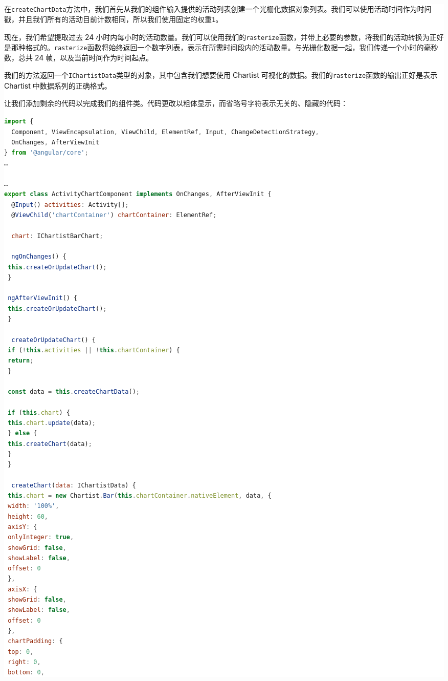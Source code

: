 在`createChartData`方法中，我们首先从我们的组件输入提供的活动列表创建一个光栅化数据对象列表。我们可以使用活动时间作为时间戳，并且我们所有的活动目前计数相同，所以我们使用固定的权重`1`。

现在，我们希望提取过去 24 小时内每小时的活动数量。我们可以使用我们的`rasterize`函数，并带上必要的参数，将我们的活动转换为正好是那种格式的。`rasterize`函数将始终返回一个数字列表，表示在所需时间段内的活动数量。与光栅化数据一起，我们传递一个小时的毫秒数，总共 24 帧，以及当前时间作为时间起点。

我们的方法返回一个`IChartistData`类型的对象，其中包含我们想要使用 Chartist 可视化的数据。我们的`rasterize`函数的输出正好是表示 Chartist 中数据系列的正确格式。

让我们添加剩余的代码以完成我们的组件类。代码更改以粗体显示，而省略号字符表示无关的、隐藏的代码：

```js
import {
  Component, ViewEncapsulation, ViewChild, ElementRef, Input, ChangeDetectionStrategy,
  OnChanges, AfterViewInit
} from '@angular/core';
…

…
export class ActivityChartComponent implements OnChanges, AfterViewInit {
  @Input() activities: Activity[];
  @ViewChild('chartContainer') chartContainer: ElementRef;

  chart: IChartistBarChart;

  ngOnChanges() {
 this.createOrUpdateChart();
 }

 ngAfterViewInit() {
 this.createOrUpdateChart();
 }

  createOrUpdateChart() {
 if (!this.activities || !this.chartContainer) {
 return;
 }

 const data = this.createChartData();

 if (this.chart) {
 this.chart.update(data);
 } else {
 this.createChart(data);
 }
 }

  createChart(data: IChartistData) {
 this.chart = new Chartist.Bar(this.chartContainer.nativeElement, data, {
 width: '100%',
 height: 60,
 axisY: {
 onlyInteger: true,
 showGrid: false,
 showLabel: false,
 offset: 0
 },
 axisX: {
 showGrid: false,
 showLabel: false,
 offset: 0
 },
 chartPadding: {
 top: 0,
 right: 0,
 bottom: 0,
```